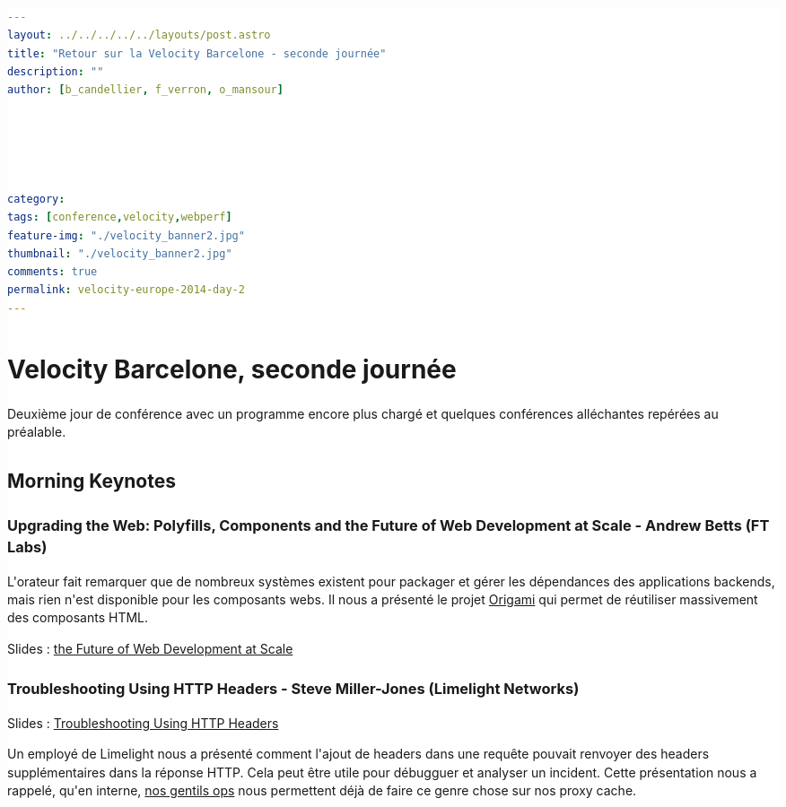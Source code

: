 ```yaml
---
layout: ../../../../../layouts/post.astro
title: "Retour sur la Velocity Barcelone - seconde journée"
description: ""
author: [b_candellier, f_verron, o_mansour]


  
  
  
category:
tags: [conference,velocity,webperf]
feature-img: "./velocity_banner2.jpg"
thumbnail: "./velocity_banner2.jpg"
comments: true
permalink: velocity-europe-2014-day-2
---
```


# Velocity Barcelone, seconde journée

Deuxième jour de conférence avec un programme encore plus chargé et quelques conférences alléchantes repérées au préalable.

## Morning Keynotes

### Upgrading the Web: Polyfills, Components and the Future of Web Development at Scale - Andrew Betts (FT Labs)

 L'orateur fait remarquer que de nombreux systèmes existent pour packager et gérer les dépendances des applications backends, mais rien n'est disponible pour les composants webs. Il nous a présenté le projet [Origami](https://origami.ft.com/) qui permet de réutiliser massivement des composants HTML.

 <iframe width="560" height="315" src="//www.youtube.com/embed/oHB74_vQPrU" frameborder="0" allowfullscreen></iframe>

 Slides : [the Future of Web Development at Scale](https://cdn.oreillystatic.com/en/assets/1/event/121/Upgrading%20the%20Web_%20Polyfills,%20Components%20and%20the%20Future%20of%20Web%20Development%20at%20Scale%20Presentation.pdf)


### Troubleshooting Using HTTP Headers - Steve Miller-Jones (Limelight Networks)

 Slides : [Troubleshooting Using HTTP Headers](https://cdn.oreillystatic.com/en/assets/1/event/121/Troubleshooting%20Using%20HTTP%20Headers%20Presentation.pptx)

  Un employé de Limelight nous a présenté comment l'ajout de headers dans une requête pouvait renvoyer des headers supplémentaires dans la réponse HTTP. Cela peut être utile pour débugguer et analyser un incident.
  Cette présentation nous a rappelé, qu'en interne, [nos gentils ops](https://s3-eu-west-1.amazonaws.com/uploads-eu.hipchat.com/40462/467784/bB5W31POypiBcuF/LSpC0ZX.gif) nous permettent déjà de faire ce genre chose sur nos proxy cache.
